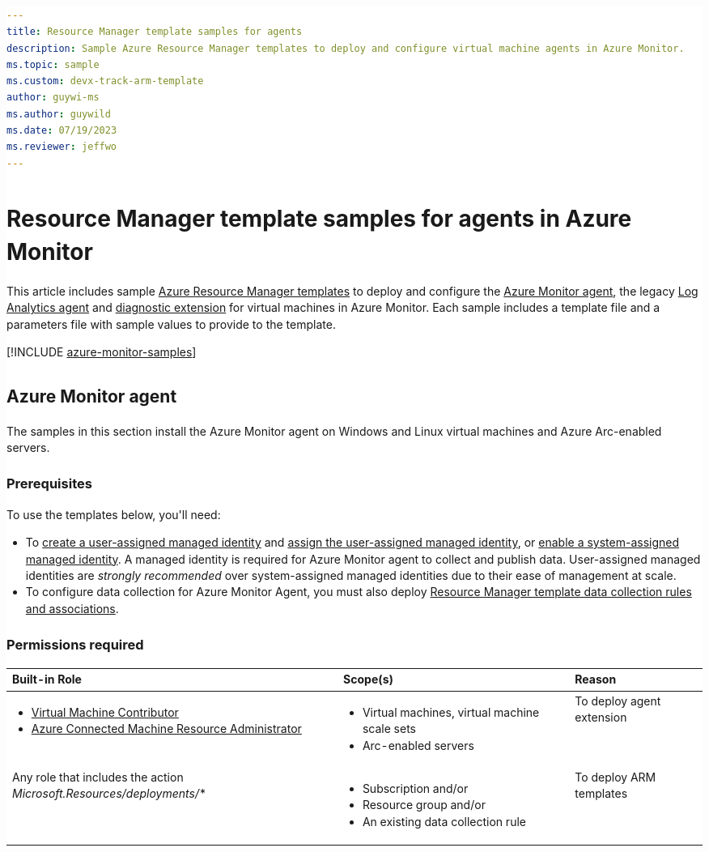 ```yaml
---
title: Resource Manager template samples for agents
description: Sample Azure Resource Manager templates to deploy and configure virtual machine agents in Azure Monitor.
ms.topic: sample
ms.custom: devx-track-arm-template
author: guywi-ms
ms.author: guywild
ms.date: 07/19/2023
ms.reviewer: jeffwo
---
```


# Resource Manager template samples for agents in Azure Monitor
This article includes sample [Azure Resource Manager templates](../../azure-resource-manager/templates/syntax.md) to deploy and configure the [Azure Monitor agent](./azure-monitor-agent-overview.md), the legacy [Log Analytics agent](./log-analytics-agent.md) and [diagnostic extension](./diagnostics-extension-overview.md) for virtual machines in Azure Monitor. Each sample includes a template file and a parameters file with sample values to provide to the template.

[!INCLUDE [azure-monitor-samples](../../../includes/azure-monitor-resource-manager-samples.md)]

## Azure Monitor agent

The samples in this section install the Azure Monitor agent on Windows and Linux virtual machines and Azure Arc-enabled servers. 

###  Prerequisites

To use the templates below, you'll need:
- To [create a user-assigned managed identity](../../active-directory/managed-identities-azure-resources/how-manage-user-assigned-managed-identities.md?pivots=identity-mi-methods-arm#create-a-user-assigned-managed-identity-3) and [assign the user-assigned managed identity](../../active-directory/managed-identities-azure-resources/qs-configure-template-windows-vm.md#user-assigned-managed-identity), or [enable a system-assigned managed identity](../../active-directory/managed-identities-azure-resources/qs-configure-template-windows-vm.md#system-assigned-managed-identity). A managed identity is required for Azure Monitor agent to collect and publish data. User-assigned managed identities are _strongly recommended_ over system-assigned managed identities due to their ease of management at scale.
- To configure data collection for Azure Monitor Agent, you must also deploy [Resource Manager template data collection rules and associations](./resource-manager-data-collection-rules.md).

### Permissions required

| Built-in Role | Scope(s) | Reason |
|:---|:---|:---|
| <ul><li>[Virtual Machine Contributor](../../role-based-access-control/built-in-roles.md#virtual-machine-contributor)</li><li>[Azure Connected Machine Resource Administrator](../../role-based-access-control/built-in-roles.md#azure-connected-machine-resource-administrator)</li></ul> | <ul><li>Virtual machines, virtual machine scale sets</li><li>Arc-enabled servers</li></ul> | To deploy agent extension |
| Any role that includes the action *Microsoft.Resources/deployments/** | <ul><li>Subscription and/or</li><li>Resource group and/or </li><li>An existing data collection rule</li></ul> | To deploy ARM templates |
